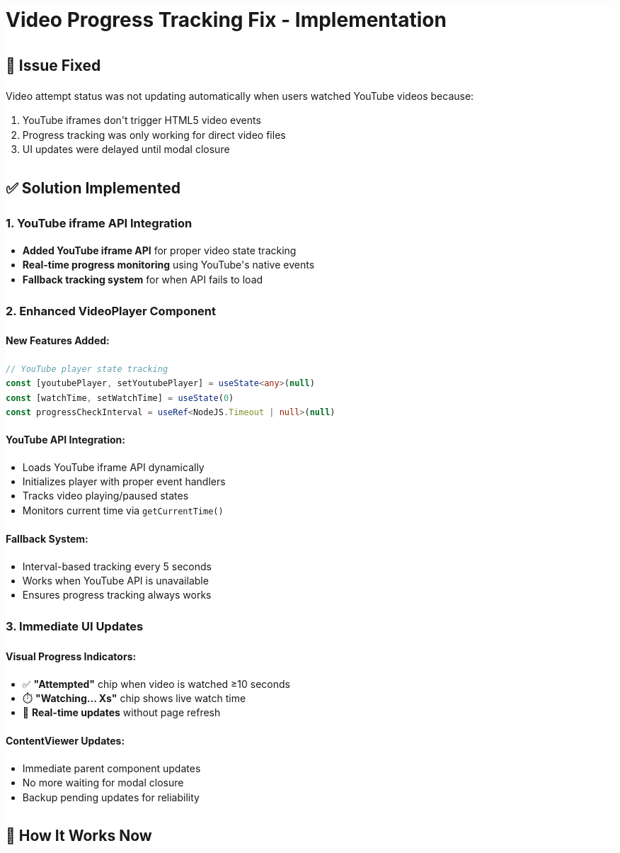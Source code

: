 # Video Progress Tracking Fix - Implementation

## 🔧 **Issue Fixed**
Video attempt status was not updating automatically when users watched YouTube videos because:
1. YouTube iframes don't trigger HTML5 video events
2. Progress tracking was only working for direct video files
3. UI updates were delayed until modal closure

## ✅ **Solution Implemented**

### **1. YouTube iframe API Integration**
- **Added YouTube iframe API** for proper video state tracking
- **Real-time progress monitoring** using YouTube's native events
- **Fallback tracking system** for when API fails to load

### **2. Enhanced VideoPlayer Component**

#### **New Features Added:**
```typescript
// YouTube player state tracking
const [youtubePlayer, setYoutubePlayer] = useState<any>(null)
const [watchTime, setWatchTime] = useState(0)
const progressCheckInterval = useRef<NodeJS.Timeout | null>(null)
```

#### **YouTube API Integration:**
- Loads YouTube iframe API dynamically
- Initializes player with proper event handlers
- Tracks video playing/paused states
- Monitors current time via `getCurrentTime()`

#### **Fallback System:**
- Interval-based tracking every 5 seconds
- Works when YouTube API is unavailable
- Ensures progress tracking always works

### **3. Immediate UI Updates**

#### **Visual Progress Indicators:**
- ✅ **"Attempted"** chip when video is watched ≥10 seconds
- ⏱️ **"Watching... Xs"** chip shows live watch time
- 🎯 **Real-time updates** without page refresh

#### **ContentViewer Updates:**
- Immediate parent component updates
- No more waiting for modal closure
- Backup pending updates for reliability

## 🚀 **How It Works Now**
